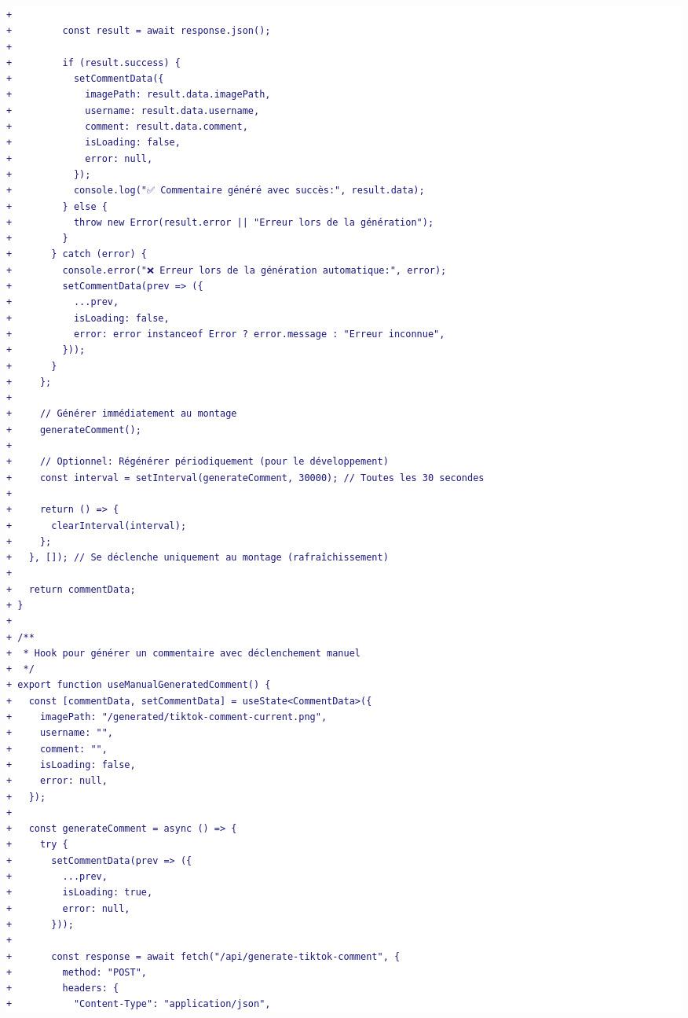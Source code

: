 ```diff
+ 
+         const result = await response.json();
+ 
+         if (result.success) {
+           setCommentData({
+             imagePath: result.data.imagePath,
+             username: result.data.username,
+             comment: result.data.comment,
+             isLoading: false,
+             error: null,
+           });
+           console.log("✅ Commentaire généré avec succès:", result.data);
+         } else {
+           throw new Error(result.error || "Erreur lors de la génération");
+         }
+       } catch (error) {
+         console.error("❌ Erreur lors de la génération automatique:", error);
+         setCommentData(prev => ({
+           ...prev,
+           isLoading: false,
+           error: error instanceof Error ? error.message : "Erreur inconnue",
+         }));
+       }
+     };
+ 
+     // Générer immédiatement au montage
+     generateComment();
+ 
+     // Optionnel: Régénérer périodiquement (pour le développement)
+     const interval = setInterval(generateComment, 30000); // Toutes les 30 secondes
+ 
+     return () => {
+       clearInterval(interval);
+     };
+   }, []); // Se déclenche uniquement au montage (rafraîchissement)
+ 
+   return commentData;
+ }
+ 
+ /**
+  * Hook pour générer un commentaire avec déclenchement manuel
+  */
+ export function useManualGeneratedComment() {
+   const [commentData, setCommentData] = useState<CommentData>({
+     imagePath: "/generated/tiktok-comment-current.png",
+     username: "",
+     comment: "",
+     isLoading: false,
+     error: null,
+   });
+ 
+   const generateComment = async () => {
+     try {
+       setCommentData(prev => ({
+         ...prev,
+         isLoading: true,
+         error: null,
+       }));
+ 
+       const response = await fetch("/api/generate-tiktok-comment", {
+         method: "POST",
+         headers: {
+           "Content-Type": "application/json",
```